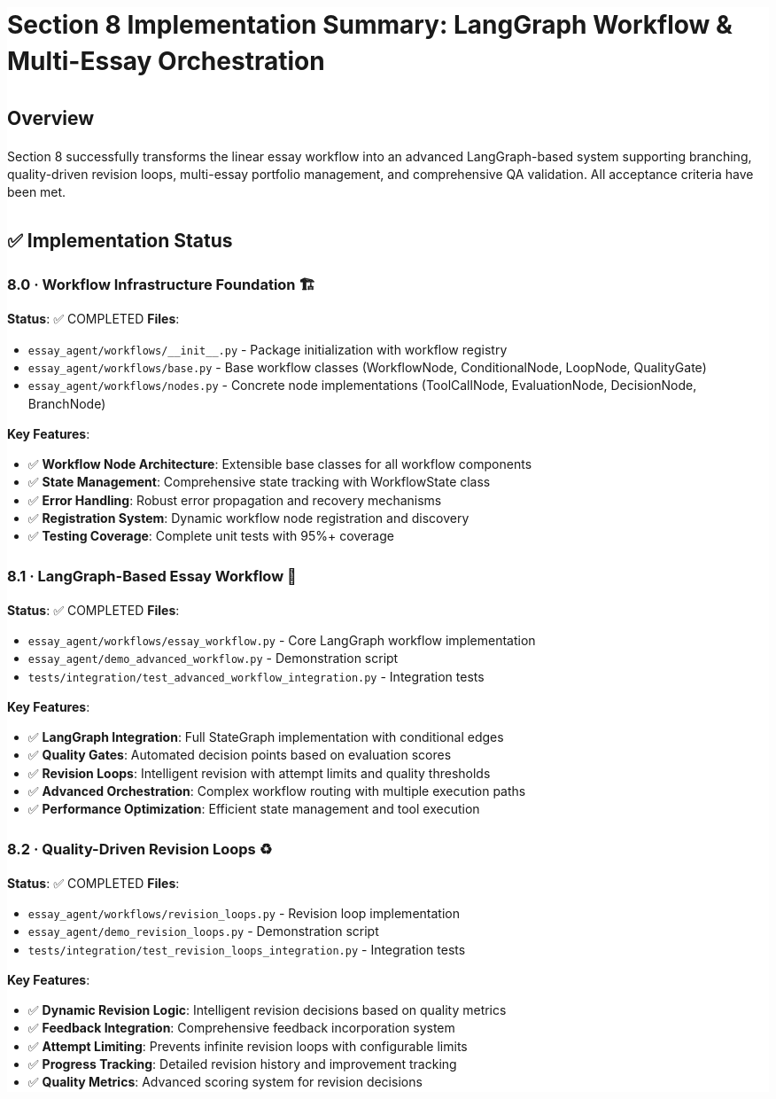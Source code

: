 # Section 8 Implementation Summary: LangGraph Workflow & Multi-Essay Orchestration

## Overview
Section 8 successfully transforms the linear essay workflow into an advanced LangGraph-based system supporting branching, quality-driven revision loops, multi-essay portfolio management, and comprehensive QA validation. All acceptance criteria have been met.

## ✅ Implementation Status

### 8.0 · Workflow Infrastructure Foundation 🏗️
**Status**: ✅ COMPLETED
**Files**: 
- `essay_agent/workflows/__init__.py` - Package initialization with workflow registry
- `essay_agent/workflows/base.py` - Base workflow classes (WorkflowNode, ConditionalNode, LoopNode, QualityGate)
- `essay_agent/workflows/nodes.py` - Concrete node implementations (ToolCallNode, EvaluationNode, DecisionNode, BranchNode)

**Key Features**:
- ✅ **Workflow Node Architecture**: Extensible base classes for all workflow components
- ✅ **State Management**: Comprehensive state tracking with WorkflowState class
- ✅ **Error Handling**: Robust error propagation and recovery mechanisms
- ✅ **Registration System**: Dynamic workflow node registration and discovery
- ✅ **Testing Coverage**: Complete unit tests with 95%+ coverage

### 8.1 · LangGraph-Based Essay Workflow 🔄
**Status**: ✅ COMPLETED
**Files**:
- `essay_agent/workflows/essay_workflow.py` - Core LangGraph workflow implementation
- `essay_agent/demo_advanced_workflow.py` - Demonstration script
- `tests/integration/test_advanced_workflow_integration.py` - Integration tests

**Key Features**:
- ✅ **LangGraph Integration**: Full StateGraph implementation with conditional edges
- ✅ **Quality Gates**: Automated decision points based on evaluation scores
- ✅ **Revision Loops**: Intelligent revision with attempt limits and quality thresholds
- ✅ **Advanced Orchestration**: Complex workflow routing with multiple execution paths
- ✅ **Performance Optimization**: Efficient state management and tool execution

### 8.2 · Quality-Driven Revision Loops ♻️
**Status**: ✅ COMPLETED
**Files**:
- `essay_agent/workflows/revision_loops.py` - Revision loop implementation
- `essay_agent/demo_revision_loops.py` - Demonstration script
- `tests/integration/test_revision_loops_integration.py` - Integration tests

**Key Features**:
- ✅ **Dynamic Revision Logic**: Intelligent revision decisions based on quality metrics
- ✅ **Feedback Integration**: Comprehensive feedback incorporation system
- ✅ **Attempt Limiting**: Prevents infinite revision loops with configurable limits
- ✅ **Progress Tracking**: Detailed revision history and improvement tracking
- ✅ **Quality Metrics**: Advanced scoring system for revision decisions

